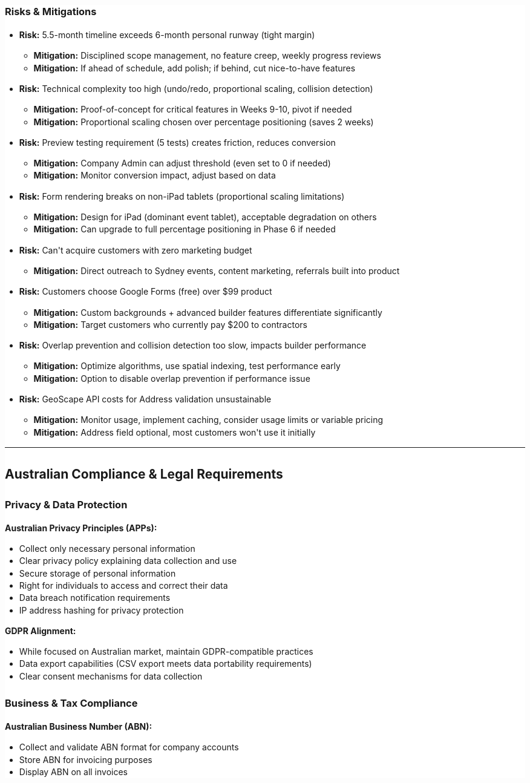 ### Risks & Mitigations
- **Risk:** 5.5-month timeline exceeds 6-month personal runway (tight margin)
  - **Mitigation:** Disciplined scope management, no feature creep, weekly progress reviews
  - **Mitigation:** If ahead of schedule, add polish; if behind, cut nice-to-have features
  
- **Risk:** Technical complexity too high (undo/redo, proportional scaling, collision detection)
  - **Mitigation:** Proof-of-concept for critical features in Weeks 9-10, pivot if needed
  - **Mitigation:** Proportional scaling chosen over percentage positioning (saves 2 weeks)
  
- **Risk:** Preview testing requirement (5 tests) creates friction, reduces conversion
  - **Mitigation:** Company Admin can adjust threshold (even set to 0 if needed)
  - **Mitigation:** Monitor conversion impact, adjust based on data
  
- **Risk:** Form rendering breaks on non-iPad tablets (proportional scaling limitations)
  - **Mitigation:** Design for iPad (dominant event tablet), acceptable degradation on others
  - **Mitigation:** Can upgrade to full percentage positioning in Phase 6 if needed
  
- **Risk:** Can't acquire customers with zero marketing budget
  - **Mitigation:** Direct outreach to Sydney events, content marketing, referrals built into product
  
- **Risk:** Customers choose Google Forms (free) over $99 product
  - **Mitigation:** Custom backgrounds + advanced builder features differentiate significantly
  - **Mitigation:** Target customers who currently pay $200 to contractors
  
- **Risk:** Overlap prevention and collision detection too slow, impacts builder performance
  - **Mitigation:** Optimize algorithms, use spatial indexing, test performance early
  - **Mitigation:** Option to disable overlap prevention if performance issue
  
- **Risk:** GeoScape API costs for Address validation unsustainable
  - **Mitigation:** Monitor usage, implement caching, consider usage limits or variable pricing
  - **Mitigation:** Address field optional, most customers won't use it initially

---

## Australian Compliance & Legal Requirements

### Privacy & Data Protection

**Australian Privacy Principles (APPs):**
- Collect only necessary personal information
- Clear privacy policy explaining data collection and use
- Secure storage of personal information
- Right for individuals to access and correct their data
- Data breach notification requirements
- IP address hashing for privacy protection

**GDPR Alignment:**
- While focused on Australian market, maintain GDPR-compatible practices
- Data export capabilities (CSV export meets data portability requirements)
- Clear consent mechanisms for data collection

### Business & Tax Compliance

**Australian Business Number (ABN):**
- Collect and validate ABN format for company accounts
- Store ABN for invoicing purposes
- Display ABN on all invoices

